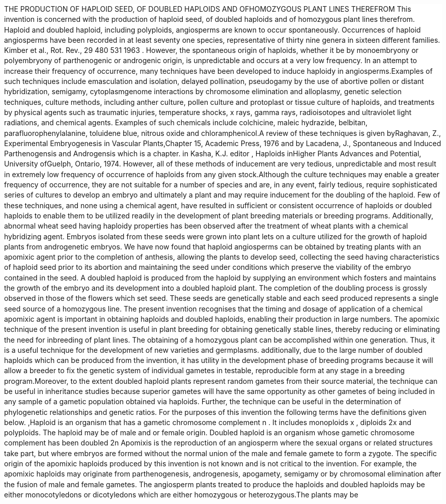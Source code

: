 THE PRODUCTION OF HAPLOID SEED, OF DOUBLED HAPLOIDS AND OFHOMOZYGOUS PLANT LINES THEREFROM This invention is concerned with the production of haploid seed, of doubled haploids and of homozygous plant lines therefrom. Haploid and doubled haploid, including polyploids, angiosperms are known to occur spontaneously. Occurrences of haploid angiosperms have been recorded in at least seventy one species, representative of thirty nine genera in sixteen different families. Kimber et al., Rot. Rev., 29 480 531 1963 . However, the spontaneous origin of haploids, whether it be by monoembryony or polyembryony of parthenogenic or androgenic origin, is unpredictable and occurs at a very low frequency. In an attempt to increase their frequency of occurrence, many techniques have been developed to induce haploidy in angiosperms.Examples of such techniques include emasculation and isolation, delayed pollination, pseudogamy by the use of abortive pollen or distant hybridization, semigamy, cytoplasmgenome interactions by chromosome elimination and alloplasmy, genetic selection techniques, culture methods, including anther culture, pollen culture and protoplast or tissue culture of haploids, and treatments by physical agents such as traumatic injuries, temperature shocks, x rays, gamma rays, radioisotopes and ultraviolet light radiations, and chemical agents. Examples of such chemicals include colchicine, maleic hydrazide, belbitan, parafluorophenylalanine, toluidene blue, nitrous oxide and chloramphenicol.A review of these techniques is given byRaghavan, Z., Experimental Embryogenesis in Vascular Plants,Chapter 15, Academic Press, 1976 and by Lacadena, J., Spontaneous and Induced Parthenogensis and Androgensis which is a chapter. in Kasha, K.J. editor , Haploids inHigher Plants Advances and Potential, University ofGuelph, Ontario, 1974. However, all of these methods of inducement are very tedious, unpredictable and most result in extremely low frequency of occurrence of haploids from any given stock.Although the culture techniques may enable a greater frequency of occurrence, they are not suitable for a number of species and are, in any event, fairly tedious, require sophisticated series of cultures to develop an embryo and ultimately a plant and may require inducement for the doubling of the haploid. Few of these techniques, and none using a chemical agent, have resulted in sufficient or consistent occurrence of haploids or doubled haploids to enable them to be utilized readily in the development of plant breeding materials or breeding programs. Additionally, abnormal wheat seed having haploidy properties has been observed after the treatment of wheat plants with a chemical hybridizing agent. Embryos isolated from these seeds were grown into plant lets on a culture utilized for the growth of haploid plants from androgenetic embryos. We have now found that haploid angiosperms can be obtained by treating plants with an apomixic agent prior to the completion of anthesis, allowing the plants to develop seed, collecting the seed having characteristics of haploid seed prior to its abortion and maintaining the seed under conditions which preserve the viability of the embryo contained in the seed. A doubled haploid is produced from the haploid by supplying an environment which fosters and maintains the growth of the embryo and its development into a doubled haploid plant. The completion of the doubling process is grossly observed in those of the flowers which set seed. These seeds are genetically stable and each seed produced represents a single seed source of a homozygous line. The present invention recognises that the timing and dosage of application of a chemical apomixic agent is important in obtaining haploids and doubled haploids, enabling their production in large numbers. The apomixic technique of the present invention is useful in plant breeding for obtaining genetically stable lines, thereby reducing or eliminating the need for inbreeding of plant lines. The obtaining of a homozygous plant can be accomplished within one generation. Thus, it is a useful technique for the development of new varieties and germplasms. additionally, due to the large number of doubled haploids which can be produced from the invention, it has utility in the development phase of breeding programs because it will allow a breeder to fix the genetic system of individual gametes in testable, reproducible form at any stage in a breeding program.Moreover, to the extent doubled haploid plants represent random gametes from their source material, the technique can be useful in inheritance studies because superior gametes will have the same opportunity as other gametes of being included in any sample of a gametic population obtained via haploids. Further, the technique can be useful in the determination of phylogenetic relationships and genetic ratios. For the purposes of this invention the following terms have the definitions given below. ,Haploid is an organism that has a gametic chromosome complement n . It includes monoploids x , diploids 2x and polyploids. The haploid may be of male and or female origin. Doubled haploid is an organism whose gametic chromosome complement has been doubled 2n Apomixis is the reproduction of an angiosperm where the sexual organs or related structures take part, but where embryos are formed without the normal union of the male and female gamete to form a zygote. The specific origin of the apomixic haploids produced by this invention is not known and is not critical to the invention. For example, the apomixic haploids may originate from parthenogenesis, androgenesis, apogamety, semigamy or by chromosomal elimination after the fusion of male and female gametes. The angiosperm plants treated to produce the haploids and doubled haploids may be either monocotyledons or dicotyledons which are either homozygous or heterozygous.The plants may be